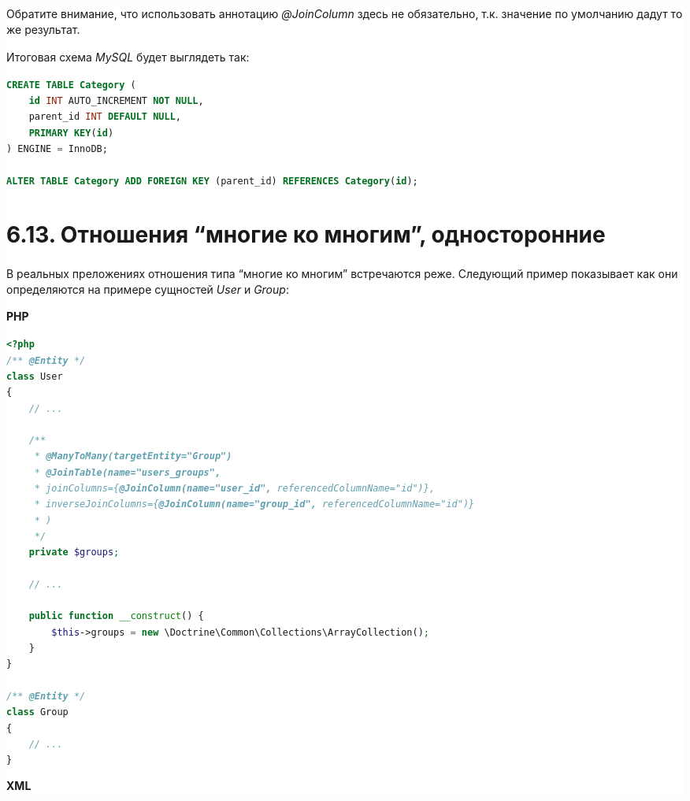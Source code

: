 Обратите внимание, что использовать аннотацию _@JoinColumn_ здесь не обязательно, т.к. значение по умолчанию дадут то же результат.

Итоговая схема _MySQL_ будет выглядеть так:

```sql
CREATE TABLE Category (  
    id INT AUTO_INCREMENT NOT NULL,  
    parent_id INT DEFAULT NULL,  
    PRIMARY KEY(id)  
) ENGINE = InnoDB;  

ALTER TABLE Category ADD FOREIGN KEY (parent_id) REFERENCES Category(id);
```

# 6.13. Отношения “многие ко многим”, односторонние

В реальных преложениях отношения типа “многие ко многим” встречаются реже. Следующий пример показывает как они определяются на примере сущностей _User_ и _Group_:

**PHP**

```php
<?php  
/** @Entity */  
class User  
{  
    // ...  

    /**  
     * @ManyToMany(targetEntity="Group")  
     * @JoinTable(name="users_groups",  
     * joinColumns={@JoinColumn(name="user_id", referencedColumnName="id")},  
     * inverseJoinColumns={@JoinColumn(name="group_id", referencedColumnName="id")}  
     * )  
     */  
    private $groups;  

    // ...  

    public function __construct() {  
        $this->groups = new \Doctrine\Common\Collections\ArrayCollection();  
    }  
}  

/** @Entity */  
class Group  
{  
    // ...  
}
```

**XML**
